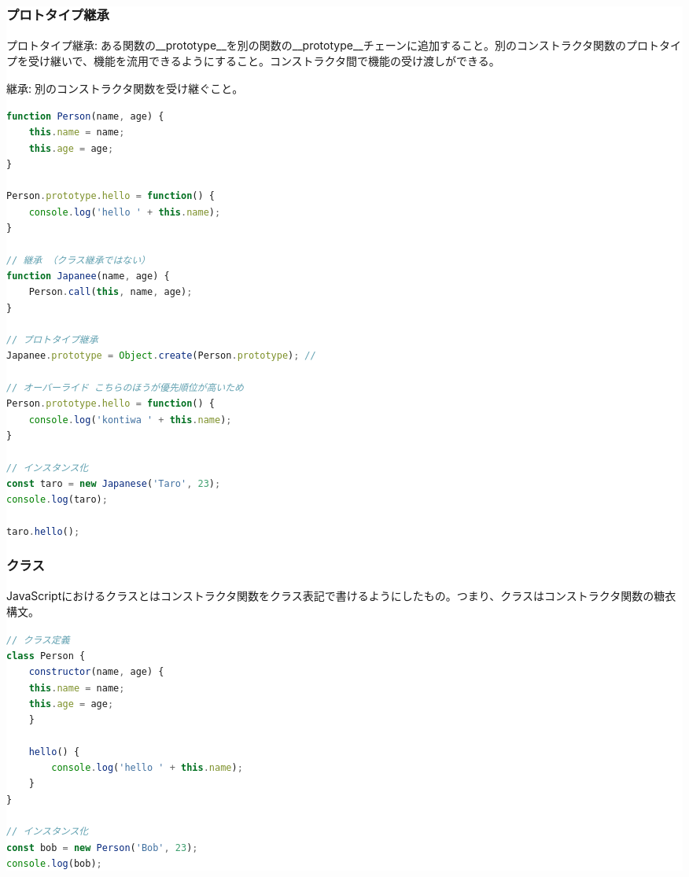 ### プロトタイプ継承

プロトタイプ継承: ある関数の__prototype__を別の関数の__prototype__チェーンに追加すること。別のコンストラクタ関数のプロトタイプを受け継いで、機能を流用できるようにすること。コンストラクタ間で機能の受け渡しができる。

継承: 別のコンストラクタ関数を受け継ぐこと。

```js
function Person(name, age) {
    this.name = name;
    this.age = age;
}

Person.prototype.hello = function() {
    console.log('hello ' + this.name);
}

// 継承 （クラス継承ではない）
function Japanee(name, age) {
    Person.call(this, name, age);
}

// プロトタイプ継承
Japanee.prototype = Object.create(Person.prototype); //

// オーバーライド こちらのほうが優先順位が高いため
Person.prototype.hello = function() {
    console.log('kontiwa ' + this.name);
}

// インスタンス化
const taro = new Japanese('Taro', 23);
console.log(taro);

taro.hello();
```

### クラス

JavaScriptにおけるクラスとはコンストラクタ関数をクラス表記で書けるようにしたもの。つまり、クラスはコンストラクタ関数の糖衣構文。

```js
// クラス定義
class Person {
    constructor(name, age) {
    this.name = name;
    this.age = age;
    }

    hello() {
        console.log('hello ' + this.name);
    }
}

// インスタンス化
const bob = new Person('Bob', 23);
console.log(bob);
```
